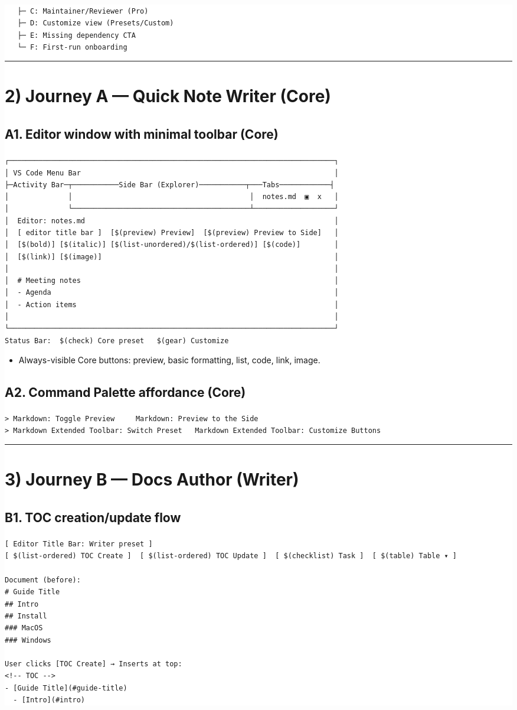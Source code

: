 ```
   ├─ C: Maintainer/Reviewer (Pro)
   ├─ D: Customize view (Presets/Custom)
   ├─ E: Missing dependency CTA
   └─ F: First‑run onboarding
```

---

# 2) Journey A — Quick Note Writer (Core)

## A1. Editor window with minimal toolbar (Core)

```
┌─────────────────────────────────────────────────────────────────────────────┐
│ VS Code Menu Bar                                                            │
├─Activity Bar─┬───────────Side Bar (Explorer)───────────┬───Tabs────────────┤
│              │                                          │  notes.md  ▣  x   │
│              └──────────────────────────────────────────┴───────────────────┘
│  Editor: notes.md                                                           │
│  [ editor title bar ]  [$(preview) Preview]  [$(preview) Preview to Side]   │
│  [$(bold)] [$(italic)] [$(list-unordered)/$(list-ordered)] [$(code)]        │
│  [$(link)] [$(image)]                                                       │
│                                                                             │
│  # Meeting notes                                                            │
│  - Agenda                                                                   │
│  - Action items                                                             │
│                                                                             │
└─────────────────────────────────────────────────────────────────────────────┘
Status Bar:  $(check) Core preset   $(gear) Customize
```

* Always-visible Core buttons: preview, basic formatting, list, code, link, image.

## A2. Command Palette affordance (Core)

```
> Markdown: Toggle Preview     Markdown: Preview to the Side
> Markdown Extended Toolbar: Switch Preset   Markdown Extended Toolbar: Customize Buttons
```

---

# 3) Journey B — Docs Author (Writer)

## B1. TOC creation/update flow

```
[ Editor Title Bar: Writer preset ]
[ $(list-ordered) TOC Create ]  [ $(list-ordered) TOC Update ]  [ $(checklist) Task ]  [ $(table) Table ▾ ]

Document (before):
# Guide Title
## Intro
## Install
### MacOS
### Windows

User clicks [TOC Create] → Inserts at top:
<!-- TOC -->
- [Guide Title](#guide-title)
  - [Intro](#intro)
```

[1]: https://code.visualstudio.com/docs/languages/markdown?utm_source=chatgpt.com "Markdown and Visual Studio Code"
[2]: https://stackoverflow.com/questions/63960216/from-vs-code-extension-api-open-file-in-markdown-preview?utm_source=chatgpt.com "From VS Code Extension API open file in markdown preview"
[3]: https://vspacecode.github.io/docs/default-keybindings/?utm_source=chatgpt.com "Default Keybindings - VSpaceCode"
[4]: https://github.com/yzhang-gh/vscode-markdown/issues/1182?utm_source=chatgpt.com "Allow Markdown All in One to be activated inmediately ..."
[5]: https://qiita.com/Yarakashi_Kikohshi/items/407f85ba2835d945dd5b?utm_source=chatgpt.com "VSCode でちょっとでもMarkdown する"
[6]: https://halap.hatenablog.com/entry/2021/09/19/020739?utm_source=chatgpt.com "VScodeを使いこなそう - think and error - 思考錯誤 -"
[7]: https://github.com/DavidAnson/vscode-markdownlint?utm_source=chatgpt.com "DavidAnson/vscode-markdownlint: Markdown linting and ..."
[8]: https://marketplace.visualstudio.com/items?itemName=mushan.vscode-paste-image&utm_source=chatgpt.com "Paste Image"
[9]: https://tex.stackexchange.com/questions/724779/copy-pasting-images-in-vs-code-like-in-texstudo?utm_source=chatgpt.com "Copy-Pasting images in VS Code like in TeXstudo"
[10]: https://lavinoys.github.io/blog/nextjs-blog/6-images-use-in-vscode?utm_source=chatgpt.com "Next.js 블로그 mdx에서 이미지 복붙하기 (feat. Paste Image)"
[11]: https://shd101wyy.github.io/markdown-preview-enhanced/?utm_source=chatgpt.com "Markdown Preview Enhanced"
[12]: https://github.com/shd101wyy/vscode-markdown-preview-enhanced/issues/1238?utm_source=chatgpt.com "command '...' not found when using preview · Issue #1238"
